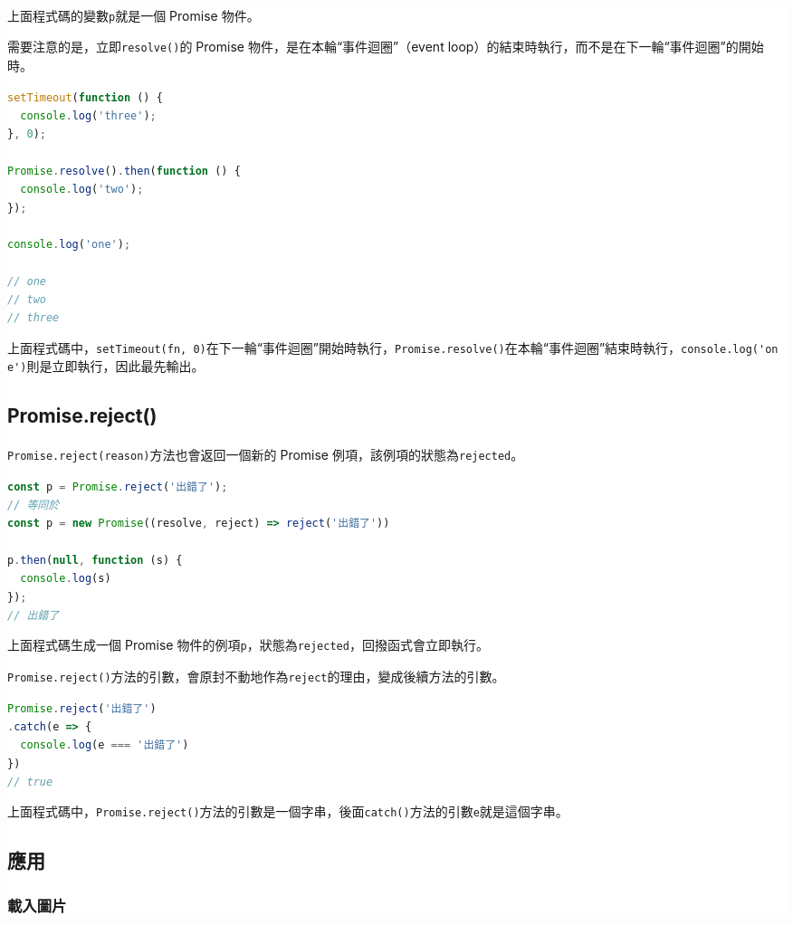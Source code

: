 上面程式碼的變數`p`就是一個 Promise 物件。

需要注意的是，立即`resolve()`的 Promise 物件，是在本輪“事件迴圈”（event loop）的結束時執行，而不是在下一輪“事件迴圈”的開始時。

```javascript
setTimeout(function () {
  console.log('three');
}, 0);

Promise.resolve().then(function () {
  console.log('two');
});

console.log('one');

// one
// two
// three
```

上面程式碼中，`setTimeout(fn, 0)`在下一輪“事件迴圈”開始時執行，`Promise.resolve()`在本輪“事件迴圈”結束時執行，`console.log('one')`則是立即執行，因此最先輸出。

## Promise.reject()

`Promise.reject(reason)`方法也會返回一個新的 Promise 例項，該例項的狀態為`rejected`。

```javascript
const p = Promise.reject('出錯了');
// 等同於
const p = new Promise((resolve, reject) => reject('出錯了'))

p.then(null, function (s) {
  console.log(s)
});
// 出錯了
```

上面程式碼生成一個 Promise 物件的例項`p`，狀態為`rejected`，回撥函式會立即執行。

`Promise.reject()`方法的引數，會原封不動地作為`reject`的理由，變成後續方法的引數。

```javascript
Promise.reject('出錯了')
.catch(e => {
  console.log(e === '出錯了')
})
// true
```

上面程式碼中，`Promise.reject()`方法的引數是一個字串，後面`catch()`方法的引數`e`就是這個字串。

## 應用

### 載入圖片
